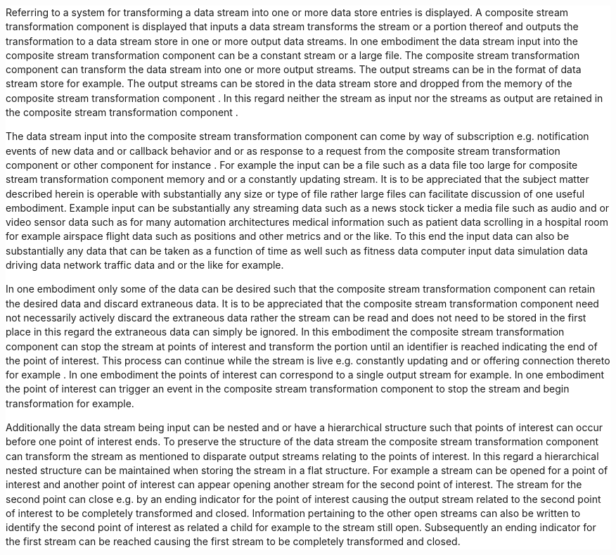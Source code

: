 Referring to a system for transforming a data stream into one or more data store entries is displayed. A composite stream transformation component is displayed that inputs a data stream transforms the stream or a portion thereof and outputs the transformation to a data stream store in one or more output data streams. In one embodiment the data stream input into the composite stream transformation component can be a constant stream or a large file. The composite stream transformation component can transform the data stream into one or more output streams. The output streams can be in the format of data stream store for example. The output streams can be stored in the data stream store and dropped from the memory of the composite stream transformation component . In this regard neither the stream as input nor the streams as output are retained in the composite stream transformation component .

The data stream input into the composite stream transformation component can come by way of subscription e.g. notification events of new data and or callback behavior and or as response to a request from the composite stream transformation component or other component for instance . For example the input can be a file such as a data file too large for composite stream transformation component memory and or a constantly updating stream. It is to be appreciated that the subject matter described herein is operable with substantially any size or type of file rather large files can facilitate discussion of one useful embodiment. Example input can be substantially any streaming data such as a news stock ticker a media file such as audio and or video sensor data such as for many automation architectures medical information such as patient data scrolling in a hospital room for example airspace flight data such as positions and other metrics and or the like. To this end the input data can also be substantially any data that can be taken as a function of time as well such as fitness data computer input data simulation data driving data network traffic data and or the like for example.

In one embodiment only some of the data can be desired such that the composite stream transformation component can retain the desired data and discard extraneous data. It is to be appreciated that the composite stream transformation component need not necessarily actively discard the extraneous data rather the stream can be read and does not need to be stored in the first place in this regard the extraneous data can simply be ignored. In this embodiment the composite stream transformation component can stop the stream at points of interest and transform the portion until an identifier is reached indicating the end of the point of interest. This process can continue while the stream is live e.g. constantly updating and or offering connection thereto for example . In one embodiment the points of interest can correspond to a single output stream for example. In one embodiment the point of interest can trigger an event in the composite stream transformation component to stop the stream and begin transformation for example.

Additionally the data stream being input can be nested and or have a hierarchical structure such that points of interest can occur before one point of interest ends. To preserve the structure of the data stream the composite stream transformation component can transform the stream as mentioned to disparate output streams relating to the points of interest. In this regard a hierarchical nested structure can be maintained when storing the stream in a flat structure. For example a stream can be opened for a point of interest and another point of interest can appear opening another stream for the second point of interest. The stream for the second point can close e.g. by an ending indicator for the point of interest causing the output stream related to the second point of interest to be completely transformed and closed. Information pertaining to the other open streams can also be written to identify the second point of interest as related a child for example to the stream still open. Subsequently an ending indicator for the first stream can be reached causing the first stream to be completely transformed and closed.
